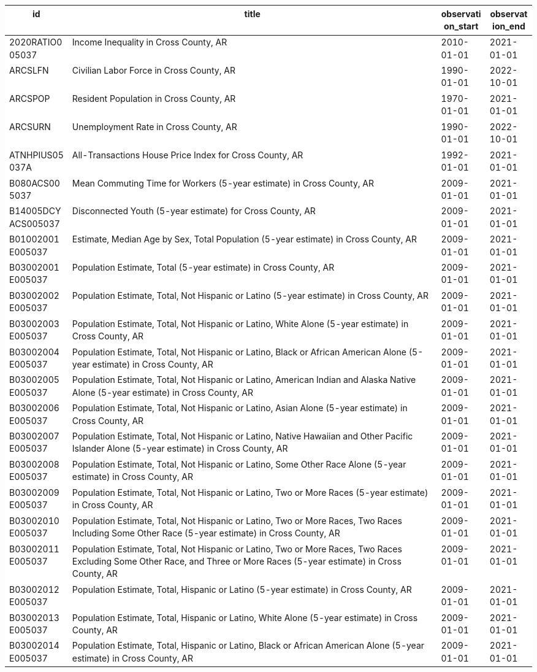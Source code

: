 | id                        | title                                                                                                                                                                     | observation_start   | observation_end   |
|---------------------------|---------------------------------------------------------------------------------------------------------------------------------------------------------------------------|---------------------|-------------------|
| 2020RATIO005037           | Income Inequality in Cross County, AR                                                                                                                                     | 2010-01-01          | 2021-01-01        |
| ARCSLFN                   | Civilian Labor Force in Cross County, AR                                                                                                                                  | 1990-01-01          | 2022-10-01        |
| ARCSPOP                   | Resident Population in Cross County, AR                                                                                                                                   | 1970-01-01          | 2021-01-01        |
| ARCSURN                   | Unemployment Rate in Cross County, AR                                                                                                                                     | 1990-01-01          | 2022-10-01        |
| ATNHPIUS05037A            | All-Transactions House Price Index for Cross County, AR                                                                                                                   | 1992-01-01          | 2021-01-01        |
| B080ACS005037             | Mean Commuting Time for Workers (5-year estimate) in Cross County, AR                                                                                                     | 2009-01-01          | 2021-01-01        |
| B14005DCYACS005037        | Disconnected Youth (5-year estimate) for Cross County, AR                                                                                                                 | 2009-01-01          | 2021-01-01        |
| B01002001E005037          | Estimate, Median Age by Sex, Total Population (5-year estimate) in Cross County, AR                                                                                       | 2009-01-01          | 2021-01-01        |
| B03002001E005037          | Population Estimate, Total (5-year estimate) in Cross County, AR                                                                                                          | 2009-01-01          | 2021-01-01        |
| B03002002E005037          | Population Estimate, Total, Not Hispanic or Latino (5-year estimate) in Cross County, AR                                                                                  | 2009-01-01          | 2021-01-01        |
| B03002003E005037          | Population Estimate, Total, Not Hispanic or Latino, White Alone (5-year estimate) in Cross County, AR                                                                     | 2009-01-01          | 2021-01-01        |
| B03002004E005037          | Population Estimate, Total, Not Hispanic or Latino, Black or African American Alone (5-year estimate) in Cross County, AR                                                 | 2009-01-01          | 2021-01-01        |
| B03002005E005037          | Population Estimate, Total, Not Hispanic or Latino, American Indian and Alaska Native Alone (5-year estimate) in Cross County, AR                                         | 2009-01-01          | 2021-01-01        |
| B03002006E005037          | Population Estimate, Total, Not Hispanic or Latino, Asian Alone (5-year estimate) in Cross County, AR                                                                     | 2009-01-01          | 2021-01-01        |
| B03002007E005037          | Population Estimate, Total, Not Hispanic or Latino, Native Hawaiian and Other Pacific Islander Alone (5-year estimate) in Cross County, AR                                | 2009-01-01          | 2021-01-01        |
| B03002008E005037          | Population Estimate, Total, Not Hispanic or Latino, Some Other Race Alone (5-year estimate) in Cross County, AR                                                           | 2009-01-01          | 2021-01-01        |
| B03002009E005037          | Population Estimate, Total, Not Hispanic or Latino, Two or More Races (5-year estimate) in Cross County, AR                                                               | 2009-01-01          | 2021-01-01        |
| B03002010E005037          | Population Estimate, Total, Not Hispanic or Latino, Two or More Races, Two Races Including Some Other Race (5-year estimate) in Cross County, AR                          | 2009-01-01          | 2021-01-01        |
| B03002011E005037          | Population Estimate, Total, Not Hispanic or Latino, Two or More Races, Two Races Excluding Some Other Race, and Three or More Races (5-year estimate) in Cross County, AR | 2009-01-01          | 2021-01-01        |
| B03002012E005037          | Population Estimate, Total, Hispanic or Latino (5-year estimate) in Cross County, AR                                                                                      | 2009-01-01          | 2021-01-01        |
| B03002013E005037          | Population Estimate, Total, Hispanic or Latino, White Alone (5-year estimate) in Cross County, AR                                                                         | 2009-01-01          | 2021-01-01        |
| B03002014E005037          | Population Estimate, Total, Hispanic or Latino, Black or African American Alone (5-year estimate) in Cross County, AR                                                     | 2009-01-01          | 2021-01-01        |